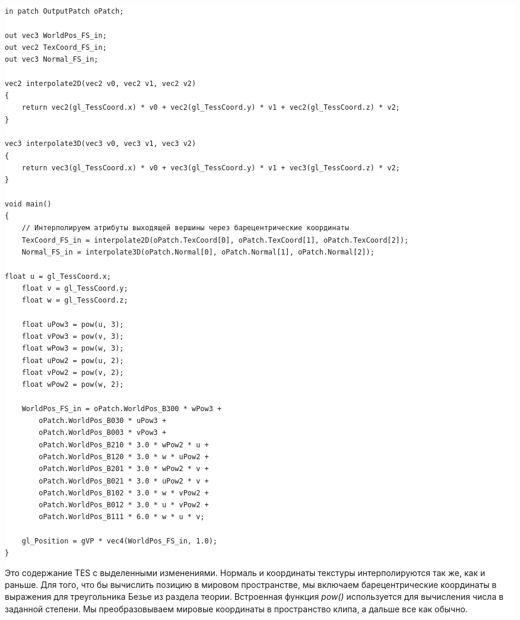     in patch OutputPatch oPatch;

    out vec3 WorldPos_FS_in;
    out vec2 TexCoord_FS_in;
    out vec3 Normal_FS_in;

    vec2 interpolate2D(vec2 v0, vec2 v1, vec2 v2)
    {
        return vec2(gl_TessCoord.x) * v0 + vec2(gl_TessCoord.y) * v1 + vec2(gl_TessCoord.z) * v2;
    }

    vec3 interpolate3D(vec3 v0, vec3 v1, vec3 v2)
    {
        return vec3(gl_TessCoord.x) * v0 + vec3(gl_TessCoord.y) * v1 + vec3(gl_TessCoord.z) * v2;
    }

    void main()
    {
        // Интерполируем атрибуты выходящей вершины через барецентрические координаты
        TexCoord_FS_in = interpolate2D(oPatch.TexCoord[0], oPatch.TexCoord[1], oPatch.TexCoord[2]);
        Normal_FS_in = interpolate3D(oPatch.Normal[0], oPatch.Normal[1], oPatch.Normal[2]);

    float u = gl_TessCoord.x;
        float v = gl_TessCoord.y;
        float w = gl_TessCoord.z;

        float uPow3 = pow(u, 3);
        float vPow3 = pow(v, 3);
        float wPow3 = pow(w, 3);
        float uPow2 = pow(u, 2);
        float vPow2 = pow(v, 2);
        float wPow2 = pow(w, 2);

        WorldPos_FS_in = oPatch.WorldPos_B300 * wPow3 +
            oPatch.WorldPos_B030 * uPow3 +
            oPatch.WorldPos_B003 * vPow3 +
            oPatch.WorldPos_B210 * 3.0 * wPow2 * u +
            oPatch.WorldPos_B120 * 3.0 * w * uPow2 +
            oPatch.WorldPos_B201 * 3.0 * wPow2 * v +
            oPatch.WorldPos_B021 * 3.0 * uPow2 * v +
            oPatch.WorldPos_B102 * 3.0 * w * vPow2 +
            oPatch.WorldPos_B012 * 3.0 * u * vPow2 +
            oPatch.WorldPos_B111 * 6.0 * w * u * v;

        gl_Position = gVP * vec4(WorldPos_FS_in, 1.0);
    }

Это содержание TES с выделенными изменениями. Нормаль и координаты текстуры интерполируются так же, как и раньше. Для того, что бы вычислить позицию в мировом пространстве, мы включаем барецентрические координаты в выражения для треугольника Безье из раздела теории. Встроенная функция *pow()* используется для вычисления числа в заданной степени. Мы преобразовываем мировые координаты в пространство клипа, а дальше все как обычно.
